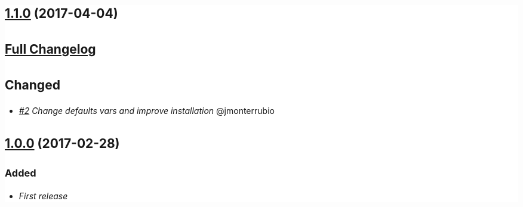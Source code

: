 ## [1.1.0](https://github.com/idealista/kafka_role/tree/1.1.0) (2017-04-04)
## [Full Changelog](https://github.com/idealista/kafka_role/compare/1.0.0...1.1.0)
## Changed
- *[#2](https://github.com/idealista/kafka_role/issues/2) Change defaults vars and improve installation* @jmonterrubio

## [1.0.0](https://github.com/idealista/kafka_role/tree/1.0.0) (2017-02-28)
### Added
- *First release*
